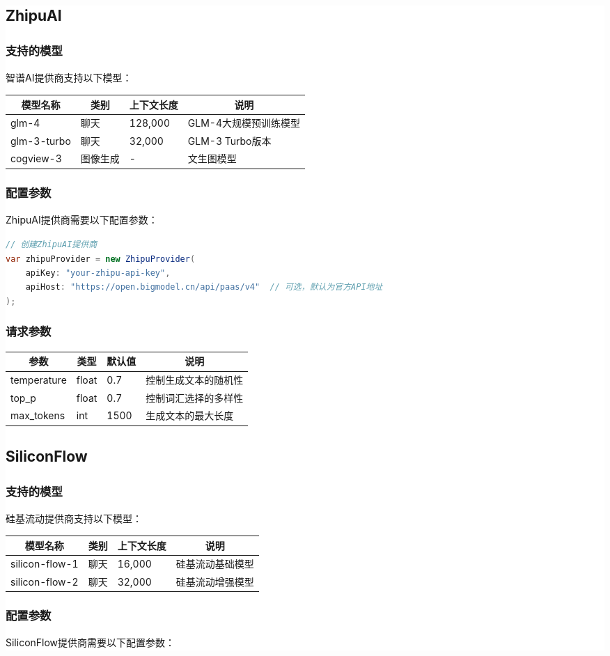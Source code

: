 ## ZhipuAI

### 支持的模型

智谱AI提供商支持以下模型：

| 模型名称 | 类别 | 上下文长度 | 说明 |
|---------|------|-----------|------|
| glm-4 | 聊天 | 128,000 | GLM-4大规模预训练模型 |
| glm-3-turbo | 聊天 | 32,000 | GLM-3 Turbo版本 |
| cogview-3 | 图像生成 | - | 文生图模型 |

### 配置参数

ZhipuAI提供商需要以下配置参数：

```csharp
// 创建ZhipuAI提供商
var zhipuProvider = new ZhipuProvider(
    apiKey: "your-zhipu-api-key",
    apiHost: "https://open.bigmodel.cn/api/paas/v4"  // 可选，默认为官方API地址
);
```

### 请求参数

| 参数 | 类型 | 默认值 | 说明 |
|------|------|--------|------|
| temperature | float | 0.7 | 控制生成文本的随机性 |
| top_p | float | 0.7 | 控制词汇选择的多样性 |
| max_tokens | int | 1500 | 生成文本的最大长度 |

## SiliconFlow

### 支持的模型

硅基流动提供商支持以下模型：

| 模型名称 | 类别 | 上下文长度 | 说明 |
|---------|------|-----------|------|
| silicon-flow-1 | 聊天 | 16,000 | 硅基流动基础模型 |
| silicon-flow-2 | 聊天 | 32,000 | 硅基流动增强模型 |

### 配置参数

SiliconFlow提供商需要以下配置参数：
